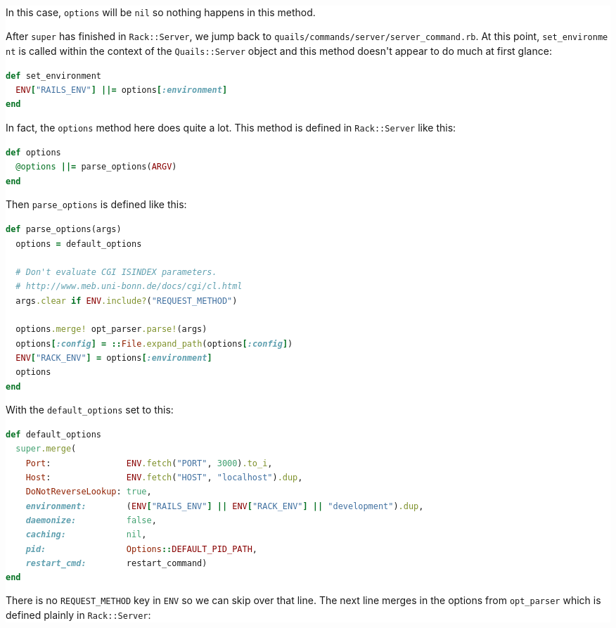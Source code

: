 In this case, `options` will be `nil` so nothing happens in this method.

After `super` has finished in `Rack::Server`, we jump back to
`quails/commands/server/server_command.rb`. At this point, `set_environment`
is called within the context of the `Quails::Server` object and this method
doesn't appear to do much at first glance:

```ruby
def set_environment
  ENV["RAILS_ENV"] ||= options[:environment]
end
```

In fact, the `options` method here does quite a lot. This method is defined in `Rack::Server` like this:

```ruby
def options
  @options ||= parse_options(ARGV)
end
```

Then `parse_options` is defined like this:

```ruby
def parse_options(args)
  options = default_options

  # Don't evaluate CGI ISINDEX parameters.
  # http://www.meb.uni-bonn.de/docs/cgi/cl.html
  args.clear if ENV.include?("REQUEST_METHOD")

  options.merge! opt_parser.parse!(args)
  options[:config] = ::File.expand_path(options[:config])
  ENV["RACK_ENV"] = options[:environment]
  options
end
```

With the `default_options` set to this:

```ruby
def default_options
  super.merge(
    Port:               ENV.fetch("PORT", 3000).to_i,
    Host:               ENV.fetch("HOST", "localhost").dup,
    DoNotReverseLookup: true,
    environment:        (ENV["RAILS_ENV"] || ENV["RACK_ENV"] || "development").dup,
    daemonize:          false,
    caching:            nil,
    pid:                Options::DEFAULT_PID_PATH,
    restart_cmd:        restart_command)
end
```

There is no `REQUEST_METHOD` key in `ENV` so we can skip over that line. The next line merges in the options from `opt_parser` which is defined plainly in `Rack::Server`:
